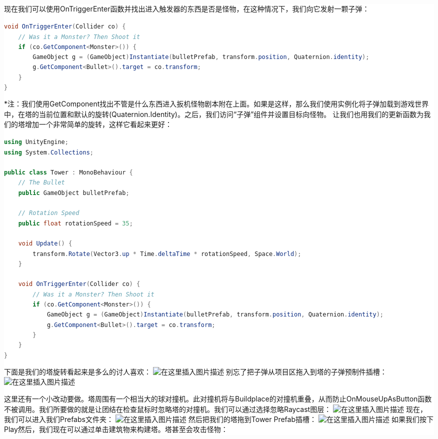 现在我们可以使用OnTriggerEnter函数并找出进入触发器的东西是否是怪物，在这种情况下，我们向它发射一颗子弹：

```csharp
void OnTriggerEnter(Collider co) {
    // Was it a Monster? Then Shoot it
    if (co.GetComponent<Monster>()) {
        GameObject g = (GameObject)Instantiate(bulletPrefab, transform.position, Quaternion.identity);
        g.GetComponent<Bullet>().target = co.transform;
    }
}
```

*注：我们使用GetComponent找出不管是什么东西进入扳机怪物剧本附在上面。如果是这样，那么我们使用实例化将子弹加载到游戏世界中，在塔的当前位置和默认的旋转(Quaternion.Identity)。之后，我们访问“子弹”组件并设置目标向怪物。
让我们也用我们的更新函数为我们的塔增加一个非常简单的旋转，这样它看起来更好：

```csharp
using UnityEngine;
using System.Collections;

public class Tower : MonoBehaviour {
    // The Bullet
    public GameObject bulletPrefab;

    // Rotation Speed
    public float rotationSpeed = 35;

    void Update() {
        transform.Rotate(Vector3.up * Time.deltaTime * rotationSpeed, Space.World);
    }

    void OnTriggerEnter(Collider co) {
        // Was it a Monster? Then Shoot it
        if (co.GetComponent<Monster>()) {
            GameObject g = (GameObject)Instantiate(bulletPrefab, transform.position, Quaternion.identity);
            g.GetComponent<Bullet>().target = co.transform;
        }
    }
}
```

下面是我们的塔旋转看起来是多么的讨人喜欢：
![在这里插入图片描述](https://imgconvert.csdnimg.cn/aHR0cHM6Ly9ub29idHV0cy5jb20vY29udGVudC91bml0eS90b3dlci1kZWZlbnNlLWdhbWUvdG93ZXJfcm90YXRpbmcuZ2lm)
别忘了把子弹从项目区拖入到塔的子弹预制件插槽：
![在这里插入图片描述](https://img-blog.csdnimg.cn/20190919171700420.png)

这里还有一个小改动要做。塔周围有一个相当大的球对撞机。此对撞机将与Buildplace的对撞机重叠，从而防止OnMouseUpAsButton函数不被调用。我们所要做的就是让团结在检查鼠标时忽略塔的对撞机。我们可以通过选择忽略Raycast图层：
![在这里插入图片描述](https://img-blog.csdnimg.cn/20190919171716942.png)
现在，我们可以进入我们Prefabs文件夹：
![在这里插入图片描述](https://img-blog.csdnimg.cn/20190919171741780.png)
然后把我们的塔拖到Tower Prefab插槽：
![在这里插入图片描述](https://img-blog.csdnimg.cn/20190919171753857.png)
如果我们按下Play然后，我们现在可以通过单击建筑物来构建塔。塔甚至会攻击怪物：
